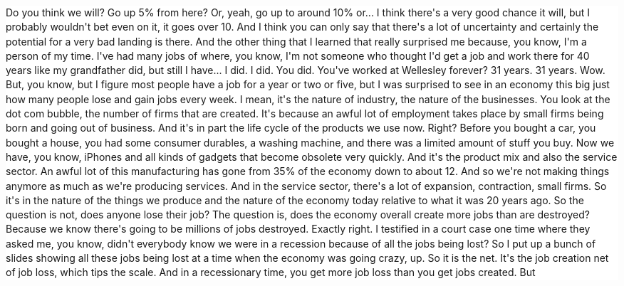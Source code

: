 Do you think we will?
Go up 5% from here?
Or, yeah, go up to around 10% or...
I think there's a very good chance it will, but
I probably wouldn't bet even on it, it goes over
10. And I think you can only say that there's
a lot of uncertainty and certainly the
potential for a very bad landing is there.
And the other thing that I learned that really
surprised me because, you know, I'm a person
of my time. I've had many jobs of where, you
know, I'm not someone who thought I'd get a job
and work there for 40 years like my grandfather
did, but still I have...
I did. I did.
You did. You've worked at Wellesley forever?
31 years.
31 years. Wow. But, you know, but I figure
most people have a job for a year or two
or five, but I was surprised to see in an
economy this big just how many people
lose and gain jobs every week.
I mean, it's the nature of industry, the
nature of the businesses. You look at the
dot com bubble, the number of firms that
are created. It's because an awful lot of
employment takes place by small firms being
born and going out of business. And it's
in part the life cycle of the products we
use now. Right? Before you bought a car,
you bought a house, you had some consumer
durables, a washing machine, and there was
a limited amount of stuff you buy.
Now we have, you know, iPhones and all
kinds of gadgets that become obsolete very
quickly. And it's the product mix and also
the service sector. An awful lot of this
manufacturing has gone from 35% of the
economy down to about 12. And so we're
not making things anymore as much as
we're producing services. And in the
service sector, there's a lot of
expansion, contraction, small firms. So
it's in the nature of the things we
produce and the nature of the economy
today relative to what it was 20 years
ago.
So the question is not, does anyone lose
their job? The question is, does the
economy overall create more jobs than
are destroyed? Because we know there's
going to be millions of jobs destroyed.
Exactly right. I testified in a court
case one time where they asked me,
you know, didn't everybody know we
were in a recession because of all the
jobs being lost? So I put up a bunch
of slides showing all these jobs being
lost at a time when the economy was
going crazy, up. So it is the net.
It's the job creation net of job loss,
which tips the scale. And in a
recessionary time, you get more job
loss than you get jobs created. But